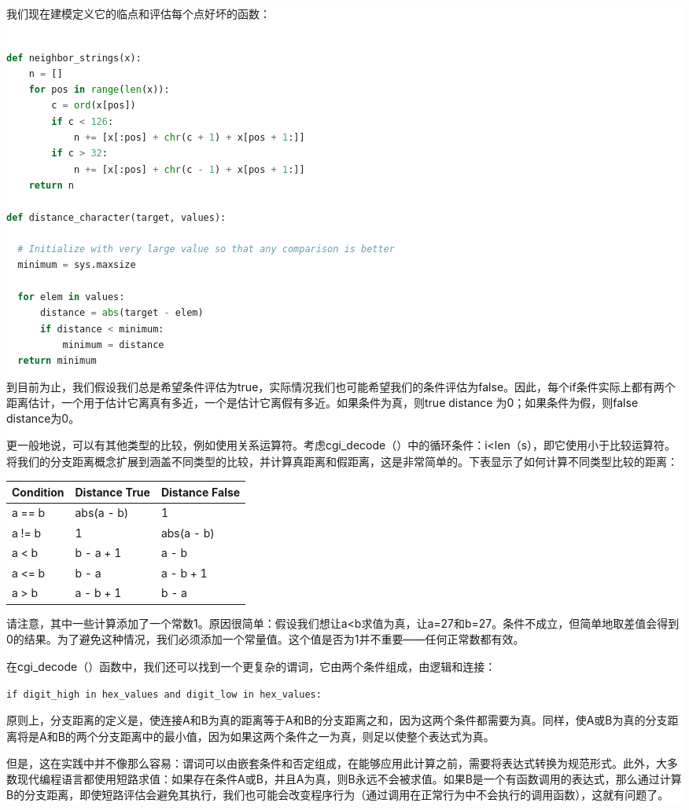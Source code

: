 我们现在建模定义它的临点和评估每个点好坏的函数：

```python

def neighbor_strings(x):
    n = []
    for pos in range(len(x)):
        c = ord(x[pos])
        if c < 126:
            n += [x[:pos] + chr(c + 1) + x[pos + 1:]]
        if c > 32:
            n += [x[:pos] + chr(c - 1) + x[pos + 1:]]
    return n

def distance_character(target, values):

  # Initialize with very large value so that any comparison is better
  minimum = sys.maxsize

  for elem in values:
      distance = abs(target - elem)
      if distance < minimum:
          minimum = distance
  return minimum
```

到目前为止，我们假设我们总是希望条件评估为true，实际情况我们也可能希望我们的条件评估为false。因此，每个if条件实际上都有两个距离估计，一个用于估计它离真有多近，一个是估计它离假有多近。如果条件为真，则true distance 为0；如果条件为假，则false distance为0。

更一般地说，可以有其他类型的比较，例如使用关系运算符。考虑cgi\_decode（）中的循环条件：i<len（s），即它使用小于比较运算符。将我们的分支距离概念扩展到涵盖不同类型的比较，并计算真距离和假距离，这是非常简单的。下表显示了如何计算不同类型比较的距离：

| Condition | Distance True | Distance False |
|---|---|---|
| a == b | abs(a - b) | 1 |
| a != b | 1 | abs(a - b) |
| a < b | b - a + 1 | a - b |
| a <= b | b - a | a - b + 1 |
| a > b | a - b + 1 | b - a |

请注意，其中一些计算添加了一个常数1。原因很简单：假设我们想让a<b求值为真，让a=27和b=27。条件不成立，但简单地取差值会得到0的结果。为了避免这种情况，我们必须添加一个常量值。这个值是否为1并不重要——任何正常数都有效。

在cgi\_decode（）函数中，我们还可以找到一个更复杂的谓词，它由两个条件组成，由逻辑和连接：

`if digit_high in hex_values and digit_low in hex_values:`

原则上，分支距离的定义是，使连接A和B为真的距离等于A和B的分支距离之和，因为这两个条件都需要为真。同样，使A或B为真的分支距离将是A和B的两个分支距离中的最小值，因为如果这两个条件之一为真，则足以使整个表达式为真。

但是，这在实践中并不像那么容易：谓词可以由嵌套条件和否定组成，在能够应用此计算之前，需要将表达式转换为规范形式。此外，大多数现代编程语言都使用短路求值：如果存在条件A或B，并且A为真，则B永远不会被求值。如果B是一个有函数调用的表达式，那么通过计算B的分支距离，即使短路评估会避免其执行，我们也可能会改变程序行为（通过调用在正常行为中不会执行的调用函数），这就有问题了。
